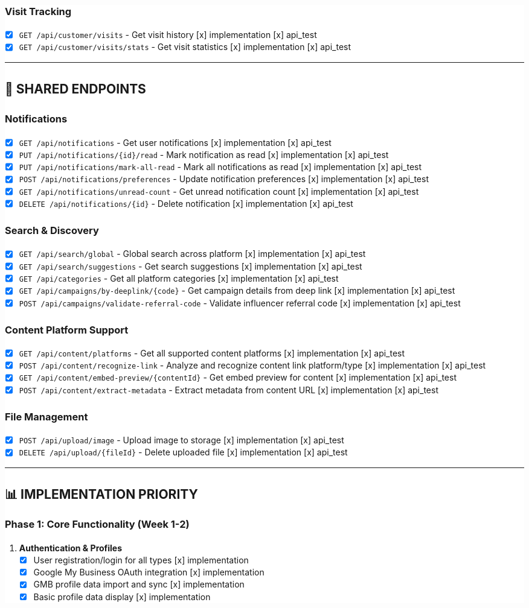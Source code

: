 ### Visit Tracking
- [x] `GET /api/customer/visits` - Get visit history [x] implementation [x] api_test
- [x] `GET /api/customer/visits/stats` - Get visit statistics [x] implementation [x] api_test

---

## 🔄 SHARED ENDPOINTS

### Notifications
- [x] `GET /api/notifications` - Get user notifications [x] implementation [x] api_test
- [x] `PUT /api/notifications/{id}/read` - Mark notification as read [x] implementation [x] api_test
- [x] `PUT /api/notifications/mark-all-read` - Mark all notifications as read [x] implementation [x] api_test
- [x] `POST /api/notifications/preferences` - Update notification preferences [x] implementation [x] api_test
- [x] `GET /api/notifications/unread-count` - Get unread notification count [x] implementation [x] api_test
- [x] `DELETE /api/notifications/{id}` - Delete notification [x] implementation [x] api_test

### Search & Discovery
- [x] `GET /api/search/global` - Global search across platform [x] implementation [x] api_test
- [x] `GET /api/search/suggestions` - Get search suggestions [x] implementation [x] api_test
- [x] `GET /api/categories` - Get all platform categories [x] implementation [x] api_test
- [x] `GET /api/campaigns/by-deeplink/{code}` - Get campaign details from deep link [x] implementation [x] api_test
- [x] `POST /api/campaigns/validate-referral-code` - Validate influencer referral code [x] implementation [x] api_test

### Content Platform Support
- [x] `GET /api/content/platforms` - Get all supported content platforms [x] implementation [x] api_test
- [x] `POST /api/content/recognize-link` - Analyze and recognize content link platform/type [x] implementation [x] api_test
- [x] `GET /api/content/embed-preview/{contentId}` - Get embed preview for content [x] implementation [x] api_test
- [x] `POST /api/content/extract-metadata` - Extract metadata from content URL [x] implementation [x] api_test

### File Management
- [x] `POST /api/upload/image` - Upload image to storage [x] implementation [x] api_test
- [x] `DELETE /api/upload/{fileId}` - Delete uploaded file [x] implementation [x] api_test

---

## 📊 IMPLEMENTATION PRIORITY

### Phase 1: Core Functionality (Week 1-2)
1. **Authentication & Profiles**
   - [x] User registration/login for all types [x] implementation
   - [x] Google My Business OAuth integration [x] implementation
   - [x] GMB profile data import and sync [x] implementation
   - [x] Basic profile data display [x] implementation

